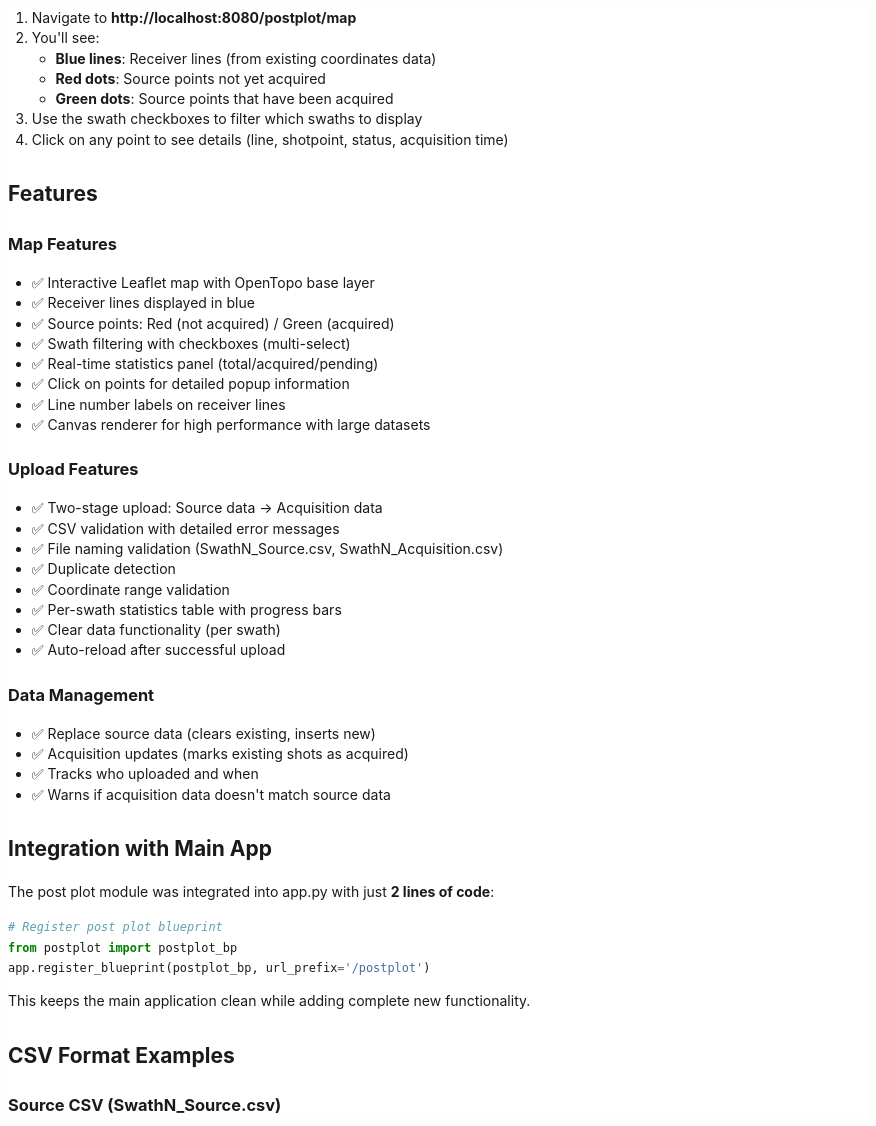 1. Navigate to **http://localhost:8080/postplot/map**
2. You'll see:
   - **Blue lines**: Receiver lines (from existing coordinates data)
   - **Red dots**: Source points not yet acquired
   - **Green dots**: Source points that have been acquired
3. Use the swath checkboxes to filter which swaths to display
4. Click on any point to see details (line, shotpoint, status, acquisition time)

## Features

### Map Features
- ✅ Interactive Leaflet map with OpenTopo base layer
- ✅ Receiver lines displayed in blue
- ✅ Source points: Red (not acquired) / Green (acquired)
- ✅ Swath filtering with checkboxes (multi-select)
- ✅ Real-time statistics panel (total/acquired/pending)
- ✅ Click on points for detailed popup information
- ✅ Line number labels on receiver lines
- ✅ Canvas renderer for high performance with large datasets

### Upload Features
- ✅ Two-stage upload: Source data → Acquisition data
- ✅ CSV validation with detailed error messages
- ✅ File naming validation (SwathN_Source.csv, SwathN_Acquisition.csv)
- ✅ Duplicate detection
- ✅ Coordinate range validation
- ✅ Per-swath statistics table with progress bars
- ✅ Clear data functionality (per swath)
- ✅ Auto-reload after successful upload

### Data Management
- ✅ Replace source data (clears existing, inserts new)
- ✅ Acquisition updates (marks existing shots as acquired)
- ✅ Tracks who uploaded and when
- ✅ Warns if acquisition data doesn't match source data

## Integration with Main App

The post plot module was integrated into app.py with just **2 lines of code**:

```python
# Register post plot blueprint
from postplot import postplot_bp
app.register_blueprint(postplot_bp, url_prefix='/postplot')
```

This keeps the main application clean while adding complete new functionality.

## CSV Format Examples

### Source CSV (SwathN_Source.csv)
